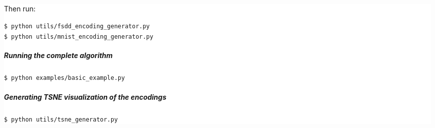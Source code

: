 Then run:
```bash 
$ python utils/fsdd_encoding_generator.py
$ python utils/mnist_encoding_generator.py
```

##### Running the complete algorithm
```bash 
$ python examples/basic_example.py
```


##### Generating TSNE visualization of the encodings
```bash 
$ python utils/tsne_generator.py
```
